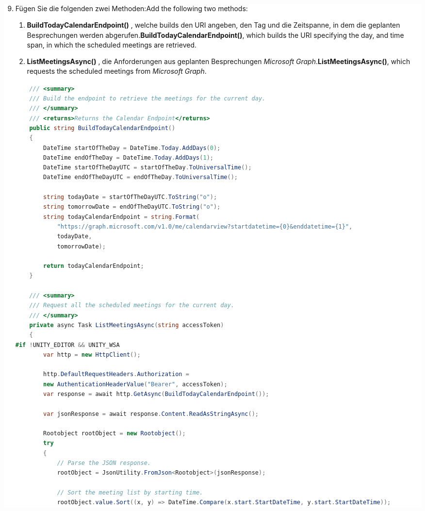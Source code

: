 9.  <span data-ttu-id="88f6c-276">Fügen Sie die folgenden zwei Methoden:</span><span class="sxs-lookup"><span data-stu-id="88f6c-276">Add the following two methods:</span></span>

    1.  <span data-ttu-id="88f6c-277">**BuildTodayCalendarEndpoint()** , welche builds den URI angeben, den Tag und die Zeitspanne, in dem die geplanten Besprechungen werden abgerufen.</span><span class="sxs-lookup"><span data-stu-id="88f6c-277">**BuildTodayCalendarEndpoint()**, which builds the URI specifying the day, and time span, in which the scheduled meetings are retrieved.</span></span>

    2.  <span data-ttu-id="88f6c-278">**ListMeetingsAsync()** , die Anforderungen aus geplanten Besprechungen *Microsoft Graph*.</span><span class="sxs-lookup"><span data-stu-id="88f6c-278">**ListMeetingsAsync()**, which requests the scheduled meetings from *Microsoft Graph*.</span></span>

    ```csharp
        /// <summary>
        /// Build the endpoint to retrieve the meetings for the current day.
        /// </summary>
        /// <returns>Returns the Calendar Endpoint</returns>
        public string BuildTodayCalendarEndpoint()
        {
            DateTime startOfTheDay = DateTime.Today.AddDays(0);
            DateTime endOfTheDay = DateTime.Today.AddDays(1);
            DateTime startOfTheDayUTC = startOfTheDay.ToUniversalTime();
            DateTime endOfTheDayUTC = endOfTheDay.ToUniversalTime();

            string todayDate = startOfTheDayUTC.ToString("o");
            string tomorrowDate = endOfTheDayUTC.ToString("o");
            string todayCalendarEndpoint = string.Format(
                "https://graph.microsoft.com/v1.0/me/calendarview?startdatetime={0}&enddatetime={1}",
                todayDate,
                tomorrowDate);

            return todayCalendarEndpoint;
        }

        /// <summary>
        /// Request all the scheduled meetings for the current day.
        /// </summary>
        private async Task ListMeetingsAsync(string accessToken)
        {
    #if !UNITY_EDITOR && UNITY_WSA
            var http = new HttpClient();

            http.DefaultRequestHeaders.Authorization = 
            new AuthenticationHeaderValue("Bearer", accessToken);
            var response = await http.GetAsync(BuildTodayCalendarEndpoint());

            var jsonResponse = await response.Content.ReadAsStringAsync();

            Rootobject rootObject = new Rootobject();
            try
            {
                // Parse the JSON response.
                rootObject = JsonUtility.FromJson<Rootobject>(jsonResponse);

                // Sort the meeting list by starting time.
                rootObject.value.Sort((x, y) => DateTime.Compare(x.start.StartDateTime, y.start.StartDateTime));

